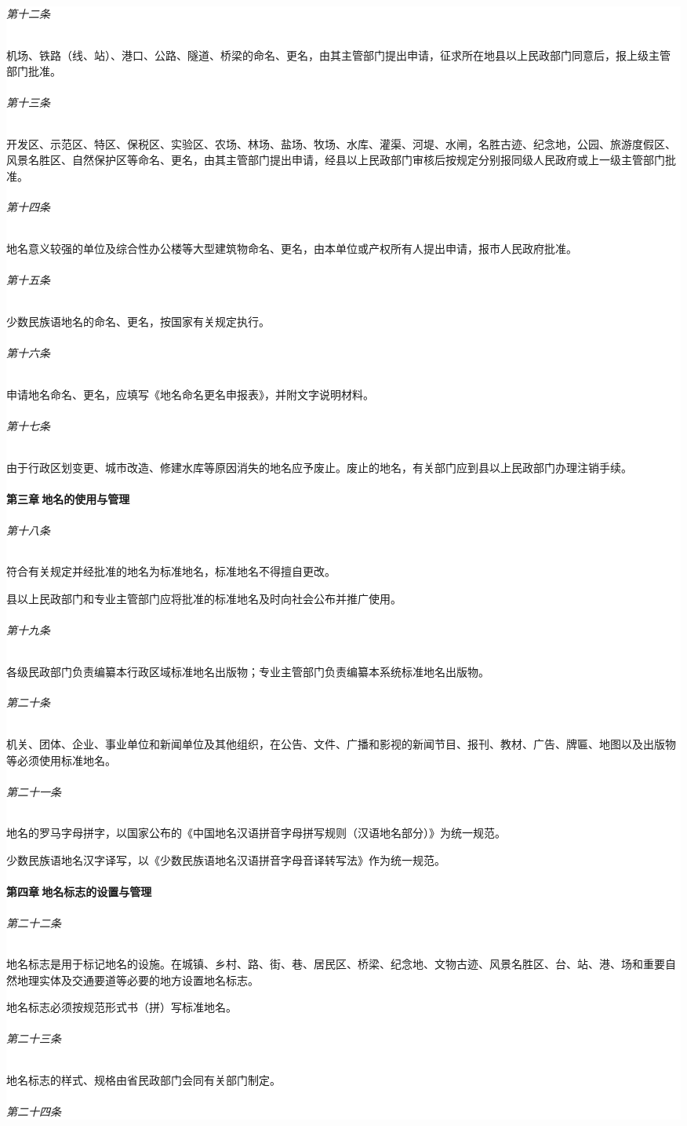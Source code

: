 ###### 第十二条

机场、铁路（线、站）、港口、公路、隧道、桥梁的命名、更名，由其主管部门提出申请，征求所在地县以上民政部门同意后，报上级主管部门批准。

###### 第十三条

开发区、示范区、特区、保税区、实验区、农场、林场、盐场、牧场、水库、灌渠、河堤、水闸，名胜古迹、纪念地，公园、旅游度假区、风景名胜区、自然保护区等命名、更名，由其主管部门提出申请，经县以上民政部门审核后按规定分别报同级人民政府或上一级主管部门批准。

###### 第十四条

地名意义较强的单位及综合性办公楼等大型建筑物命名、更名，由本单位或产权所有人提出申请，报市人民政府批准。

###### 第十五条

少数民族语地名的命名、更名，按国家有关规定执行。

###### 第十六条

申请地名命名、更名，应填写《地名命名更名申报表》，并附文字说明材料。

###### 第十七条

由于行政区划变更、城市改造、修建水库等原因消失的地名应予废止。废止的地名，有关部门应到县以上民政部门办理注销手续。

#### 第三章 地名的使用与管理

###### 第十八条

符合有关规定并经批准的地名为标准地名，标准地名不得擅自更改。

县以上民政部门和专业主管部门应将批准的标准地名及时向社会公布并推广使用。

###### 第十九条

各级民政部门负责编纂本行政区域标准地名出版物；专业主管部门负责编纂本系统标准地名出版物。

###### 第二十条

机关、团体、企业、事业单位和新闻单位及其他组织，在公告、文件、广播和影视的新闻节目、报刊、教材、广告、牌匾、地图以及出版物等必须使用标准地名。

###### 第二十一条

地名的罗马字母拼字，以国家公布的《中国地名汉语拼音字母拼写规则（汉语地名部分）》为统一规范。

少数民族语地名汉字译写，以《少数民族语地名汉语拼音字母音译转写法》作为统一规范。

#### 第四章 地名标志的设置与管理

###### 第二十二条

地名标志是用于标记地名的设施。在城镇、乡村、路、街、巷、居民区、桥梁、纪念地、文物古迹、风景名胜区、台、站、港、场和重要自然地理实体及交通要道等必要的地方设置地名标志。

地名标志必须按规范形式书（拼）写标准地名。

###### 第二十三条

地名标志的样式、规格由省民政部门会同有关部门制定。

###### 第二十四条
